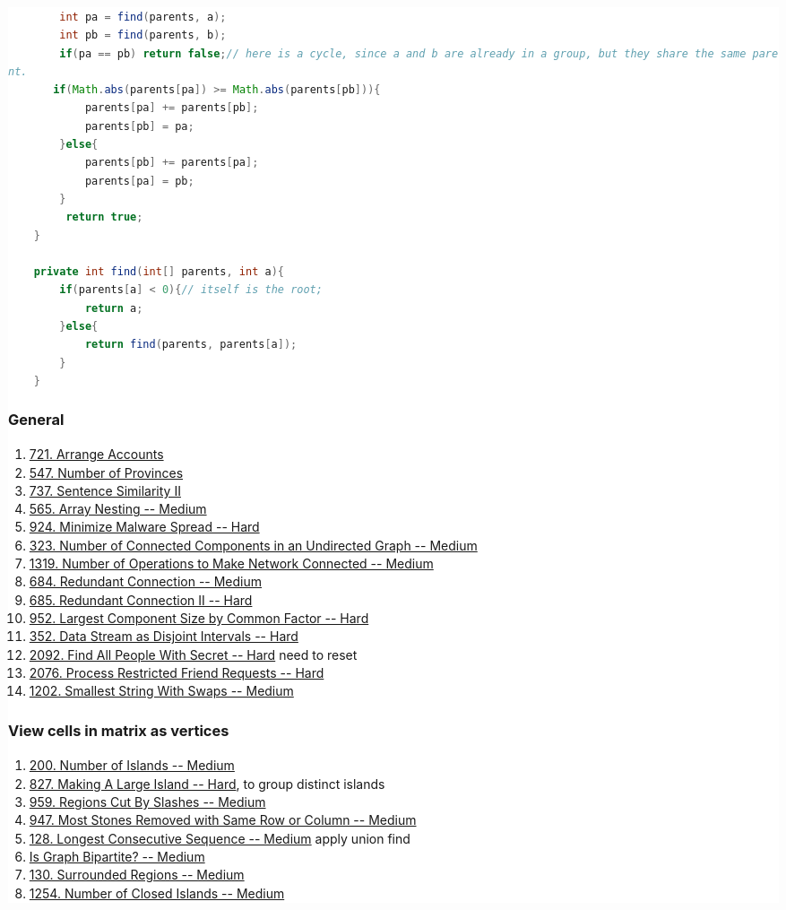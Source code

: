 ```java
        int pa = find(parents, a);
        int pb = find(parents, b);
        if(pa == pb) return false;// here is a cycle, since a and b are already in a group, but they share the same parent.
       if(Math.abs(parents[pa]) >= Math.abs(parents[pb])){
            parents[pa] += parents[pb];
            parents[pb] = pa;
        }else{
            parents[pb] += parents[pa];
            parents[pa] = pb;
        }
         return true;
    }
    
    private int find(int[] parents, int a){
        if(parents[a] < 0){// itself is the root;
            return a;
        }else{
            return find(parents, parents[a]);
        }
    }
```

### General

1. [721. Arrange Accounts](https://leetcode.com/problems/accounts-merge/solution/)
2. [547. Number of Provinces](https://leetcode.com/problems/number-of-provinces/)
3. [737. Sentence Similarity II](https://leetcode.com/problems/sentence-similarity-ii/)
4. [565. Array Nesting -- Medium](https://leetcode.com/problems/array-nesting)
5. [924. Minimize Malware Spread -- Hard](https://leetcode.com/problems/minimize-malware-spread/)
6. [323. Number of Connected Components in an Undirected Graph -- Medium](https://leetcode.com/problems/number-of-connected-components-in-an-undirected-graph/)
7. [1319. Number of Operations to Make Network Connected -- Medium](https://leetcode.com/problems/number-of-operations-to-make-network-connected)
8. [684. Redundant Connection -- Medium](https://leetcode.com/problems/redundant-connection/)
9. [685. Redundant Connection II -- Hard](https://leetcode.com/problems/redundant-connection-ii)
10. [952. Largest Component Size by Common Factor -- Hard](https://leetcode.com/problems/largest-component-size-by-common-factor/)
11. [352. Data Stream as Disjoint Intervals  --  Hard](https://leetcode.com/problems/data-stream-as-disjoint-intervals/)
12. [2092. Find All People With Secret -- Hard](https://leetcode.com/problems/find-all-people-with-secret/) need to reset
13. [2076. Process Restricted Friend Requests -- Hard](https://leetcode.com/problems/process-restricted-friend-requests/)
14. [1202. Smallest String With Swaps -- Medium](https://leetcode.com/problems/smallest-string-with-swaps/)

### View cells in matrix as vertices 

1. [200. Number of Islands -- Medium](https://leetcode.com/problems/number-of-islands/)
2. [827. Making A Large Island -- Hard](https://leetcode.com/problems/making-a-large-island/), to group distinct islands
3. [959. Regions Cut By Slashes -- Medium](https://leetcode.com/problems/regions-cut-by-slashes/)
4. [947. Most Stones Removed with Same Row or Column -- Medium](https://leetcode.com/problems/most-stones-removed-with-same-row-or-column/)
5. [128. Longest Consecutive Sequence -- Medium](https://leetcode.com/problems/longest-consecutive-sequence/) apply union find 
6. [Is Graph Bipartite? -- Medium](https://leetcode.com/problems/is-graph-bipartite)
7. [130. Surrounded Regions -- Medium](https://leetcode.com/problems/surrounded-regions)
8. [1254. Number of Closed Islands -- Medium](https://leetcode.com/problems/number-of-closed-islands)
